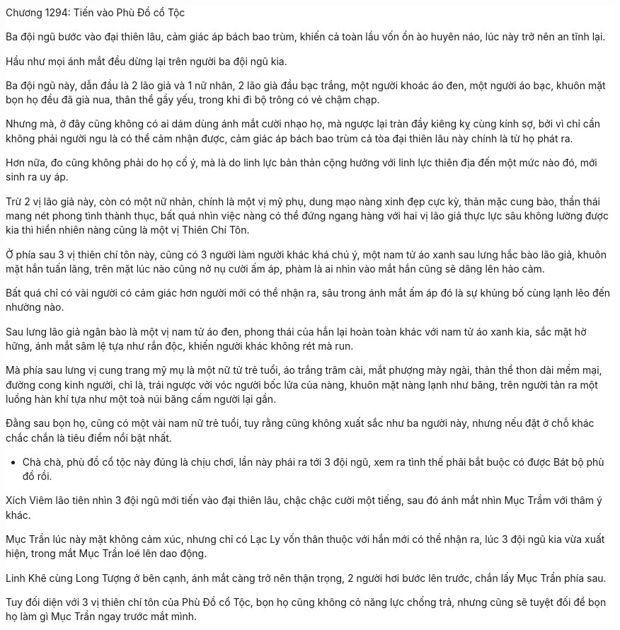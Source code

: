 




Chương 1294: Tiến vào Phù Đồ cổ Tộc


Ba đội ngũ bước vào đại thiên lâu, cảm giác áp bách bao trùm, khiến cả toàn lầu vốn ồn ào huyên náo, lúc này trở nên an tĩnh lại.

Hầu như mọi ánh mắt đều dừng lại trên người ba đội ngũ kia.

Ba đội ngũ này, dẫn đầu là 2 lão giả và 1 nữ nhân, 2 lão già đầu bạc trắng, một người khoác áo đen, một người áo bạc, khuôn mặt bọn họ đều đã già nua, thân thể gầy yếu, trong khi đi bộ trông có vẻ chậm chạp.

Nhưng mà, ở đây cũng không có ai dám dùng ánh mắt cười nhạo họ, mà ngược lại tràn đầy kiêng kỵ cùng kính sợ, bởi vì chỉ cần không phải người ngu là có thể cảm nhận được, cảm giác áp bách bao trùm cả tòa đại thiên lâu này chính là từ họ phát ra.

Hơn nữa, đo cũng không phải do họ cố ý, mà là do linh lực bản thản cộng hưởng với linh lực thiên địa đến một mức nào đó, mới sinh ra uy áp.

Trừ 2 vị lão giả này, còn có một nữ nhản, chính là một vị mỹ phụ, dung mạo nàng xinh đẹp cực kỳ, thản mặc cung bào, thần thái mang nét phong tình thành thục, bất quá nhìn việc nàng có thể đứng ngang hàng với hai vị lão giả thực lực sâu không lường được kia thì hiển nhiên nàng cũng là một vị Thiên Chí Tôn.

Ở phía sau 3 vị thiên chí tôn này, cũng có 3 người làm người khác khá chú ý, một nam tử áo xanh sau lưng hắc bào lão giả, khuôn mặt hắn tuấn lãng, trên mặt lúc nào cũng nở nụ cười ấm áp, phàm là ai nhìn vào mắt hắn cũng sẽ dâng lên hảo cảm.

Bất quá chỉ có vài người có cảm giác hơn người mới có thể nhận ra, sâu trong ánh mắt ấm áp đó là sự khủng bố cùng lạnh lẽo đến nhường nào.

Sau lưng lão giả ngân bào là một vị nam tử áo đen, phong thái của hắn lại hoàn toàn khác với nam tử áo xanh kia, sắc mặt hờ hững, ánh mắt sâm lệ tựa như rắn độc, khiến người khác không rét mà run.

Mà phía sau lưng vị cung trang mỹ mụ là một nữ tử trẻ tuổi, áo trắng trâm cài, mắt phượng mày ngài, thản thể thon dài mềm mại, đường cong kinh người, chỉ là, trái ngược vởi vóc người bốc lửa của nàng, khuôn mặt nàng lạnh như băng, trên người tản ra một luồng hàn khí tựa như một toà núi băng cấm người lại gần.

Đằng sau bọn họ, cũng có một vài nam nữ trẻ tuổi, tuy rằng cũng không xuất sắc như ba người này, nhưng nếu đặt ở chỗ khác chắc chắn là tiêu điểm nổi bật nhất.

- Chà chà, phù đồ cổ tộc này đúng là chịu chơi, lần này phái ra tới 3 đội ngũ, xem ra tình thế phải bắt buộc có được Bát bộ phù đồ rồi.

Xích Viêm lão tiên nhìn 3 đội ngũ mới tiến vào đại thiên lâu, chậc chậc cười một tiếng, sau đó ánh mắt nhìn Mục Trầm với thâm ý khác.

Mục Trần lúc này mặt không cảm xúc, nhưng chỉ có Lạc Ly vốn thân thuộc với hắn mới có thề nhận ra, lúc 3 đội ngũ kia vừa xuất hiện, trong mắt Mục Trần loé lên dao động.

Linh Khê cùng Long Tượng ở bên cạnh, ánh mắt càng trở nên thận trọng, 2 người hơi bước lên trước, chắn lấy Mục Trần phía sau.

Tuy đối diện với 3 vị thiên chí tôn của Phù Đồ cổ Tộc, bọn họ cũng không cỏ năng lực chống trả, nhưng cũng sẽ tuyệt đối để bọn họ làm gì Mục Trần ngay trước mắt mình.
